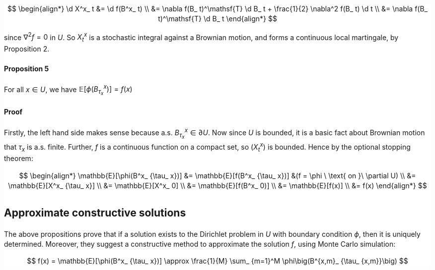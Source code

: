 $$
  \begin{align*}
  \d X^x_ t
  &= \d f(B^x_ t) \\
  &= \nabla f(B_ t)^\mathsf{T} \d B_ t +
    \frac{1}{2} \nabla^2 f(B_ t) \d t \\
  &= \nabla f(B_ t)^\mathsf{T} \d B_ t
  \end{align*}
$$

since $\nabla^2 f = 0$ in $U$.
So $X^x_ t$ is a stochastic integral against a Brownian motion,
and forms a continuous local martingale, by Proposition 2.


#### Proposition 5

For all $x \in U$, we have $\mathbb{E}[\phi(B^x_ {\tau_ x})] = f(x)$

#### Proof

Firstly, the left hand side makes sense because a.s.
$B^x_ {\tau_ x} \in \partial U$.
Now since $U$ is bounded, it is a basic fact about Brownian motion that
$\tau_ x$ is a.s. finite.
Further, $f$ is a continuous function on a compact set,
so $(X^x_ t)$ is bounded.
Hence by the optional stopping theorem:

$$
  \begin{align*}
  \mathbb{E}[\phi(B^x_ {\tau_ x})]
  &= \mathbb{E}[f(B^x_ {\tau_ x})]
    &(f = \phi \ \text{ on }\  \partial U) \\
  &= \mathbb{E}[X^x_ {\tau_ x}] \\
  &= \mathbb{E}[X^x_ 0] \\
  &= \mathbb{E}[f(B^x_ 0)] \\
  &= \mathbb{E}[f(x)] \\
  &= f(x)
  \end{align*}
$$




## Approximate constructive solutions

The above propositions prove that if a solution exists
to the Dirichlet problem in $U$ with boundary condition $\phi$,
then it is uniquely determined.
Moreover, they suggest a constructive method to approximate the solution
$f$, using Monte Carlo simulation:

$$
f(x) =
\mathbb{E}[\phi(B^x_ {\tau_ x})]
\approx \frac{1}{M} \sum_ {m=1}^M \phi\big(B^{x,m}_ {\tau_ {x,m}}\big)
$$
